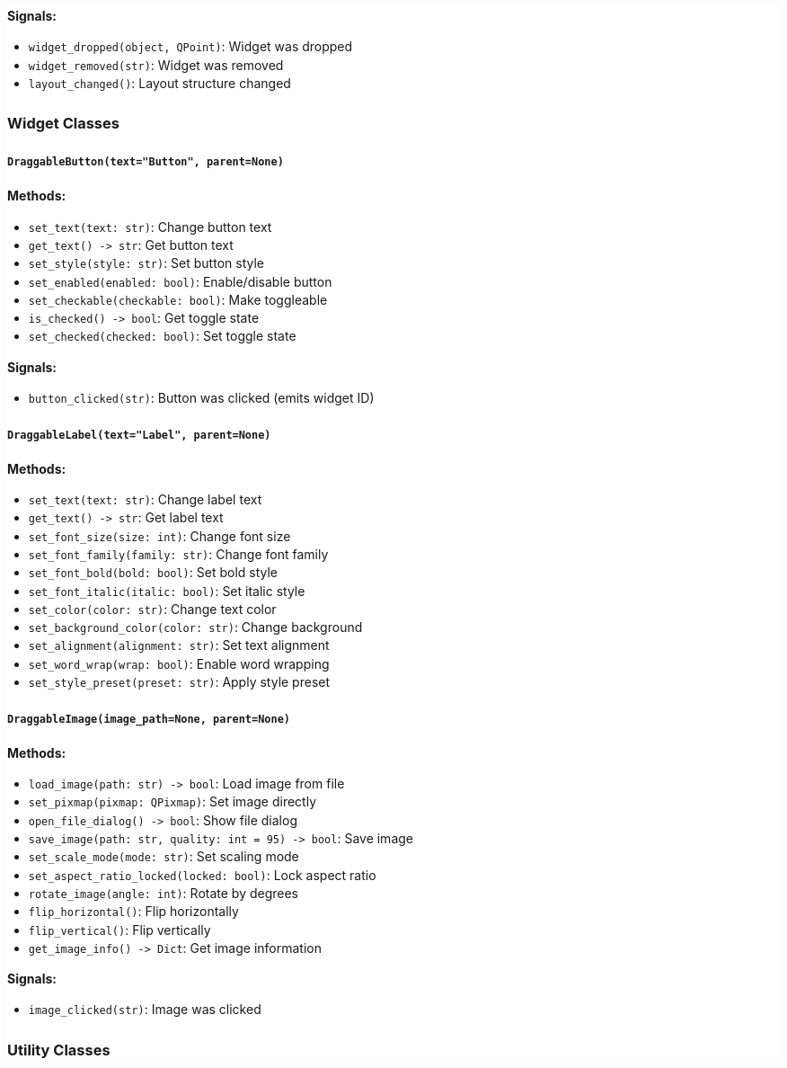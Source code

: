 **Signals:**
- `widget_dropped(object, QPoint)`: Widget was dropped
- `widget_removed(str)`: Widget was removed
- `layout_changed()`: Layout structure changed

### Widget Classes

#### `DraggableButton(text="Button", parent=None)`

**Methods:**
- `set_text(text: str)`: Change button text
- `get_text() -> str`: Get button text
- `set_style(style: str)`: Set button style
- `set_enabled(enabled: bool)`: Enable/disable button
- `set_checkable(checkable: bool)`: Make toggleable
- `is_checked() -> bool`: Get toggle state
- `set_checked(checked: bool)`: Set toggle state

**Signals:**
- `button_clicked(str)`: Button was clicked (emits widget ID)

#### `DraggableLabel(text="Label", parent=None)`

**Methods:**
- `set_text(text: str)`: Change label text
- `get_text() -> str`: Get label text
- `set_font_size(size: int)`: Change font size
- `set_font_family(family: str)`: Change font family
- `set_font_bold(bold: bool)`: Set bold style
- `set_font_italic(italic: bool)`: Set italic style
- `set_color(color: str)`: Change text color
- `set_background_color(color: str)`: Change background
- `set_alignment(alignment: str)`: Set text alignment
- `set_word_wrap(wrap: bool)`: Enable word wrapping
- `set_style_preset(preset: str)`: Apply style preset

#### `DraggableImage(image_path=None, parent=None)`

**Methods:**
- `load_image(path: str) -> bool`: Load image from file
- `set_pixmap(pixmap: QPixmap)`: Set image directly
- `open_file_dialog() -> bool`: Show file dialog
- `save_image(path: str, quality: int = 95) -> bool`: Save image
- `set_scale_mode(mode: str)`: Set scaling mode
- `set_aspect_ratio_locked(locked: bool)`: Lock aspect ratio
- `rotate_image(angle: int)`: Rotate by degrees
- `flip_horizontal()`: Flip horizontally
- `flip_vertical()`: Flip vertically
- `get_image_info() -> Dict`: Get image information

**Signals:**
- `image_clicked(str)`: Image was clicked

### Utility Classes
